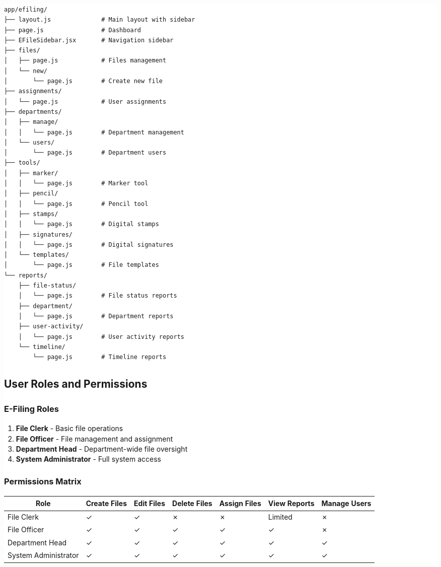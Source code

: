 ```
app/efiling/
├── layout.js              # Main layout with sidebar
├── page.js                # Dashboard
├── EFileSidebar.jsx       # Navigation sidebar
├── files/
│   ├── page.js            # Files management
│   └── new/
│       └── page.js        # Create new file
├── assignments/
│   └── page.js            # User assignments
├── departments/
│   ├── manage/
│   │   └── page.js        # Department management
│   └── users/
│       └── page.js        # Department users
├── tools/
│   ├── marker/
│   │   └── page.js        # Marker tool
│   ├── pencil/
│   │   └── page.js        # Pencil tool
│   ├── stamps/
│   │   └── page.js        # Digital stamps
│   ├── signatures/
│   │   └── page.js        # Digital signatures
│   └── templates/
│       └── page.js        # File templates
└── reports/
    ├── file-status/
    │   └── page.js        # File status reports
    ├── department/
    │   └── page.js        # Department reports
    ├── user-activity/
    │   └── page.js        # User activity reports
    └── timeline/
        └── page.js        # Timeline reports
```

## User Roles and Permissions

### E-Filing Roles

1. **File Clerk** - Basic file operations
2. **File Officer** - File management and assignment
3. **Department Head** - Department-wide file oversight
4. **System Administrator** - Full system access

### Permissions Matrix

| Role | Create Files | Edit Files | Delete Files | Assign Files | View Reports | Manage Users |
|------|-------------|------------|--------------|--------------|--------------|--------------|
| File Clerk | ✓ | ✓ | ✗ | ✗ | Limited | ✗ |
| File Officer | ✓ | ✓ | ✓ | ✓ | ✓ | ✗ |
| Department Head | ✓ | ✓ | ✓ | ✓ | ✓ | ✓ |
| System Administrator | ✓ | ✓ | ✓ | ✓ | ✓ | ✓ |
